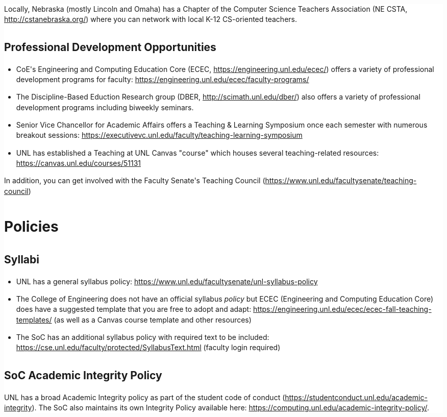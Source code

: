 Locally, Nebraska (mostly Lincoln and Omaha) has a Chapter of the
Computer Science Teachers Association (NE CSTA,
<http://cstanebraska.org/>) where you can network with local K-12
CS-oriented teachers.

## Professional Development Opportunities

-   CoE's Engineering and Computing Education Core (ECEC,
    <https://engineering.unl.edu/ecec/>) offers a variety of
    professional development programs for faculty:
    <https://engineering.unl.edu/ecec/faculty-programs/>

-   The Discipline-Based Eduction Research group (DBER,
    <http://scimath.unl.edu/dber/>) also offers a variety of
    professional development programs including biweekly seminars.

-   Senior Vice Chancellor for Academic Affairs offers a Teaching &
    Learning Symposium once each semester with numerous breakout
    sessions:
    <https://executivevc.unl.edu/faculty/teaching-learning-symposium>

-   UNL has established a Teaching at UNL Canvas "course" which houses
    several teaching-related resources:
    <https://canvas.unl.edu/courses/51131>

In addition, you can get involved with the Faculty Senate's Teaching
Council (<https://www.unl.edu/facultysenate/teaching-council>)

# Policies

## Syllabi

-   UNL has a general syllabus policy:
    <https://www.unl.edu/facultysenate/unl-syllabus-policy>

-   The College of Engineering does not have an official syllabus
    *policy* but ECEC (Engineering and Computing Education Core) does
    have a suggested template that you are free to adopt and adapt:
    <https://engineering.unl.edu/ecec/ecec-fall-teaching-templates/> (as
    well as a Canvas course template and other resources)

-   The SoC has an additional syllabus policy with required text
    to be included:
    <https://cse.unl.edu/faculty/protected/SyllabusText.html> (faculty
    login required)

## SoC Academic Integrity Policy

UNL has a broad Academic Integrity policy as part of the student code of
conduct (<https://studentconduct.unl.edu/academic-integrity>). The
SoC also maintains its own Integrity Policy available here:
<https://computing.unl.edu/academic-integrity-policy/>.
